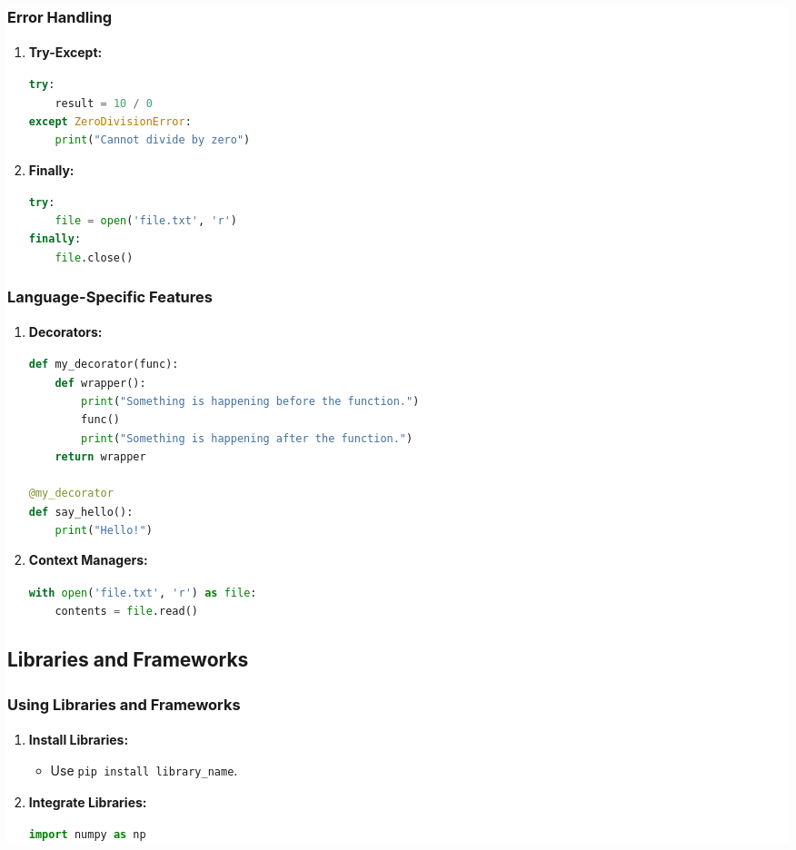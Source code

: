 ### Error Handling

1. **Try-Except:**

   ```python
   try:
       result = 10 / 0
   except ZeroDivisionError:
       print("Cannot divide by zero")
   ```

2. **Finally:**
   ```python
   try:
       file = open('file.txt', 'r')
   finally:
       file.close()
   ```

### Language-Specific Features

1. **Decorators:**

   ```python
   def my_decorator(func):
       def wrapper():
           print("Something is happening before the function.")
           func()
           print("Something is happening after the function.")
       return wrapper

   @my_decorator
   def say_hello():
       print("Hello!")
   ```

2. **Context Managers:**
   ```python
   with open('file.txt', 'r') as file:
       contents = file.read()
   ```

## Libraries and Frameworks

### Using Libraries and Frameworks

1. **Install Libraries:**

   - Use `pip install library_name`.

2. **Integrate Libraries:**

   ```python
   import numpy as np
   ```
